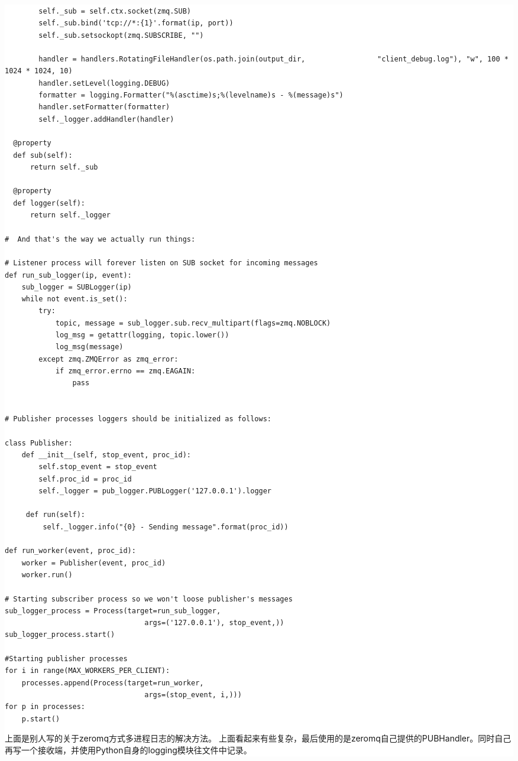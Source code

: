 ```
        self._sub = self.ctx.socket(zmq.SUB)
        self._sub.bind('tcp://*:{1}'.format(ip, port))
        self._sub.setsockopt(zmq.SUBSCRIBE, "")

        handler = handlers.RotatingFileHandler(os.path.join(output_dir,                 "client_debug.log"), "w", 100 * 1024 * 1024, 10)
        handler.setLevel(logging.DEBUG)
        formatter = logging.Formatter("%(asctime)s;%(levelname)s - %(message)s")
        handler.setFormatter(formatter)
        self._logger.addHandler(handler)

  @property
  def sub(self):
      return self._sub

  @property
  def logger(self):
      return self._logger

#  And that's the way we actually run things:

# Listener process will forever listen on SUB socket for incoming messages
def run_sub_logger(ip, event):
    sub_logger = SUBLogger(ip)
    while not event.is_set():
        try:
            topic, message = sub_logger.sub.recv_multipart(flags=zmq.NOBLOCK)
            log_msg = getattr(logging, topic.lower())
            log_msg(message)
        except zmq.ZMQError as zmq_error:
            if zmq_error.errno == zmq.EAGAIN:
                pass


# Publisher processes loggers should be initialized as follows:

class Publisher:
    def __init__(self, stop_event, proc_id):
        self.stop_event = stop_event
        self.proc_id = proc_id
        self._logger = pub_logger.PUBLogger('127.0.0.1').logger

     def run(self):
         self._logger.info("{0} - Sending message".format(proc_id))

def run_worker(event, proc_id):
    worker = Publisher(event, proc_id)
    worker.run()

# Starting subscriber process so we won't loose publisher's messages
sub_logger_process = Process(target=run_sub_logger,
                                 args=('127.0.0.1'), stop_event,))
sub_logger_process.start()

#Starting publisher processes
for i in range(MAX_WORKERS_PER_CLIENT):
    processes.append(Process(target=run_worker,
                                 args=(stop_event, i,)))
for p in processes:
    p.start()
```
上面是别人写的关于zeromq方式多进程日志的解决方法。
上面看起来有些复杂，最后使用的是zeromq自己提供的PUBHandler。同时自己再写一个接收端，并使用Python自身的logging模块往文件中记录。
